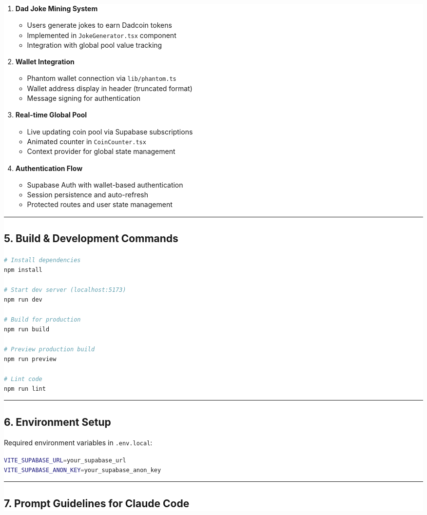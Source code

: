 1. **Dad Joke Mining System**  
   - Users generate jokes to earn Dadcoin tokens  
   - Implemented in `JokeGenerator.tsx` component  
   - Integration with global pool value tracking

2. **Wallet Integration**  
   - Phantom wallet connection via `lib/phantom.ts`  
   - Wallet address display in header (truncated format)  
   - Message signing for authentication

3. **Real-time Global Pool**  
   - Live updating coin pool via Supabase subscriptions  
   - Animated counter in `CoinCounter.tsx`  
   - Context provider for global state management

4. **Authentication Flow**  
   - Supabase Auth with wallet-based authentication  
   - Session persistence and auto-refresh  
   - Protected routes and user state management

---

## 5. Build & Development Commands

```bash
# Install dependencies
npm install

# Start dev server (localhost:5173)
npm run dev

# Build for production
npm run build

# Preview production build
npm run preview

# Lint code
npm run lint
```

---

## 6. Environment Setup

Required environment variables in `.env.local`:
```bash
VITE_SUPABASE_URL=your_supabase_url
VITE_SUPABASE_ANON_KEY=your_supabase_anon_key
```

---

## 7. Prompt Guidelines for Claude Code
